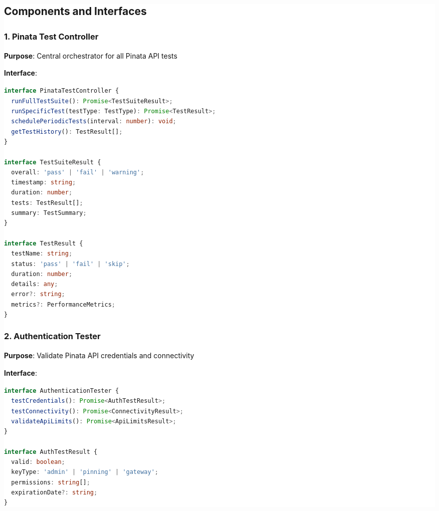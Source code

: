 ## Components and Interfaces

### 1. Pinata Test Controller

**Purpose**: Central orchestrator for all Pinata API tests

**Interface**:
```typescript
interface PinataTestController {
  runFullTestSuite(): Promise<TestSuiteResult>;
  runSpecificTest(testType: TestType): Promise<TestResult>;
  schedulePeriodicTests(interval: number): void;
  getTestHistory(): TestResult[];
}

interface TestSuiteResult {
  overall: 'pass' | 'fail' | 'warning';
  timestamp: string;
  duration: number;
  tests: TestResult[];
  summary: TestSummary;
}

interface TestResult {
  testName: string;
  status: 'pass' | 'fail' | 'skip';
  duration: number;
  details: any;
  error?: string;
  metrics?: PerformanceMetrics;
}
```

### 2. Authentication Tester

**Purpose**: Validate Pinata API credentials and connectivity

**Interface**:
```typescript
interface AuthenticationTester {
  testCredentials(): Promise<AuthTestResult>;
  testConnectivity(): Promise<ConnectivityResult>;
  validateApiLimits(): Promise<ApiLimitsResult>;
}

interface AuthTestResult {
  valid: boolean;
  keyType: 'admin' | 'pinning' | 'gateway';
  permissions: string[];
  expirationDate?: string;
}
```
